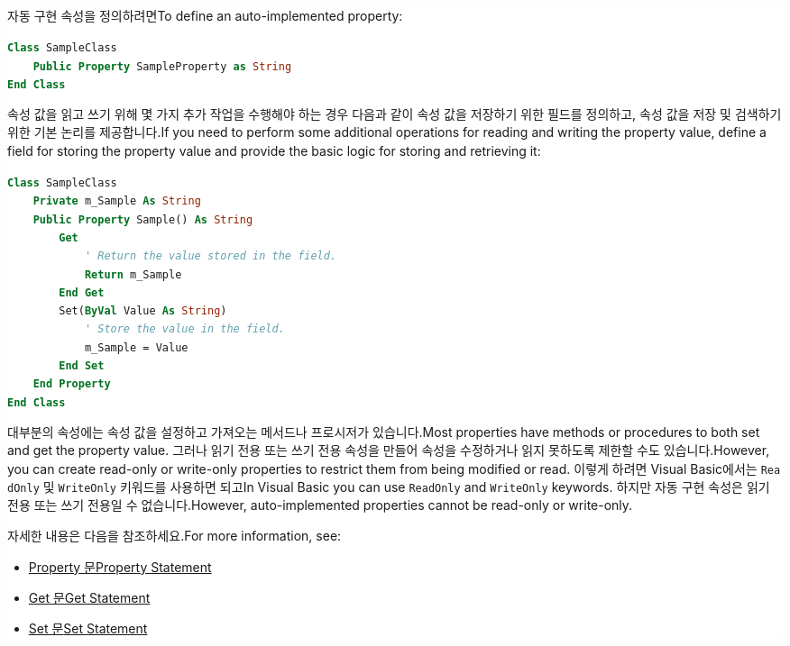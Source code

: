 <span data-ttu-id="be6aa-143">자동 구현 속성을 정의하려면</span><span class="sxs-lookup"><span data-stu-id="be6aa-143">To define an auto-implemented property:</span></span>

```vb
Class SampleClass
    Public Property SampleProperty as String
End Class
```

<span data-ttu-id="be6aa-144">속성 값을 읽고 쓰기 위해 몇 가지 추가 작업을 수행해야 하는 경우 다음과 같이 속성 값을 저장하기 위한 필드를 정의하고, 속성 값을 저장 및 검색하기 위한 기본 논리를 제공합니다.</span><span class="sxs-lookup"><span data-stu-id="be6aa-144">If you need to perform some additional operations for reading and writing the property value, define a field for storing the property value and provide the basic logic for storing and retrieving it:</span></span>

```vb
Class SampleClass
    Private m_Sample As String
    Public Property Sample() As String
        Get
            ' Return the value stored in the field.
            Return m_Sample
        End Get
        Set(ByVal Value As String)
            ' Store the value in the field.
            m_Sample = Value
        End Set
    End Property
End Class
```

<span data-ttu-id="be6aa-145">대부분의 속성에는 속성 값을 설정하고 가져오는 메서드나 프로시저가 있습니다.</span><span class="sxs-lookup"><span data-stu-id="be6aa-145">Most properties have methods or procedures to both set and get the property value.</span></span> <span data-ttu-id="be6aa-146">그러나 읽기 전용 또는 쓰기 전용 속성을 만들어 속성을 수정하거나 읽지 못하도록 제한할 수도 있습니다.</span><span class="sxs-lookup"><span data-stu-id="be6aa-146">However, you can create read-only or write-only properties to restrict them from being modified or read.</span></span> <span data-ttu-id="be6aa-147">이렇게 하려면 Visual Basic에서는 `ReadOnly` 및 `WriteOnly` 키워드를 사용하면 되고</span><span class="sxs-lookup"><span data-stu-id="be6aa-147">In Visual Basic you can use `ReadOnly` and `WriteOnly` keywords.</span></span> <span data-ttu-id="be6aa-148">하지만 자동 구현 속성은 읽기 전용 또는 쓰기 전용일 수 없습니다.</span><span class="sxs-lookup"><span data-stu-id="be6aa-148">However, auto-implemented properties cannot be read-only or write-only.</span></span>

<span data-ttu-id="be6aa-149">자세한 내용은 다음을 참조하세요.</span><span class="sxs-lookup"><span data-stu-id="be6aa-149">For more information, see:</span></span>
  
-   [<span data-ttu-id="be6aa-150">Property 문</span><span class="sxs-lookup"><span data-stu-id="be6aa-150">Property Statement</span></span>](../../../visual-basic/language-reference/statements/property-statement.md)  
  
-   [<span data-ttu-id="be6aa-151">Get 문</span><span class="sxs-lookup"><span data-stu-id="be6aa-151">Get Statement</span></span>](../../../visual-basic/language-reference/statements/get-statement.md)  
  
-   [<span data-ttu-id="be6aa-152">Set 문</span><span class="sxs-lookup"><span data-stu-id="be6aa-152">Set Statement</span></span>](../../../visual-basic/language-reference/statements/set-statement.md)  
  